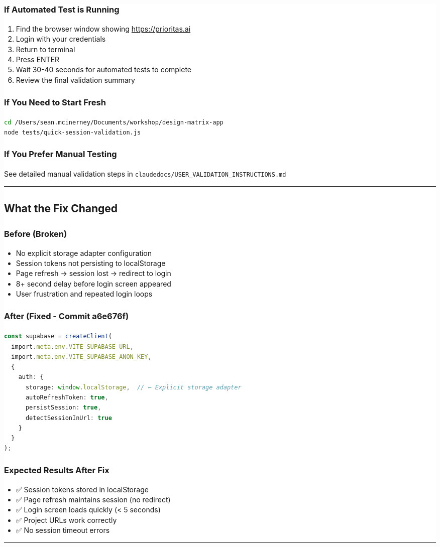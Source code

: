 ### If Automated Test is Running
1. Find the browser window showing https://prioritas.ai
2. Login with your credentials
3. Return to terminal
4. Press ENTER
5. Wait 30-40 seconds for automated tests to complete
6. Review the final validation summary

### If You Need to Start Fresh
```bash
cd /Users/sean.mcinerney/Documents/workshop/design-matrix-app
node tests/quick-session-validation.js
```

### If You Prefer Manual Testing
See detailed manual validation steps in `claudedocs/USER_VALIDATION_INSTRUCTIONS.md`

---

## What the Fix Changed

### Before (Broken)
- No explicit storage adapter configuration
- Session tokens not persisting to localStorage
- Page refresh → session lost → redirect to login
- 8+ second delay before login screen appeared
- User frustration and repeated login loops

### After (Fixed - Commit a6e676f)
```typescript
const supabase = createClient(
  import.meta.env.VITE_SUPABASE_URL,
  import.meta.env.VITE_SUPABASE_ANON_KEY,
  {
    auth: {
      storage: window.localStorage,  // ← Explicit storage adapter
      autoRefreshToken: true,
      persistSession: true,
      detectSessionInUrl: true
    }
  }
);
```

### Expected Results After Fix
- ✅ Session tokens stored in localStorage
- ✅ Page refresh maintains session (no redirect)
- ✅ Login screen loads quickly (< 5 seconds)
- ✅ Project URLs work correctly
- ✅ No session timeout errors

---